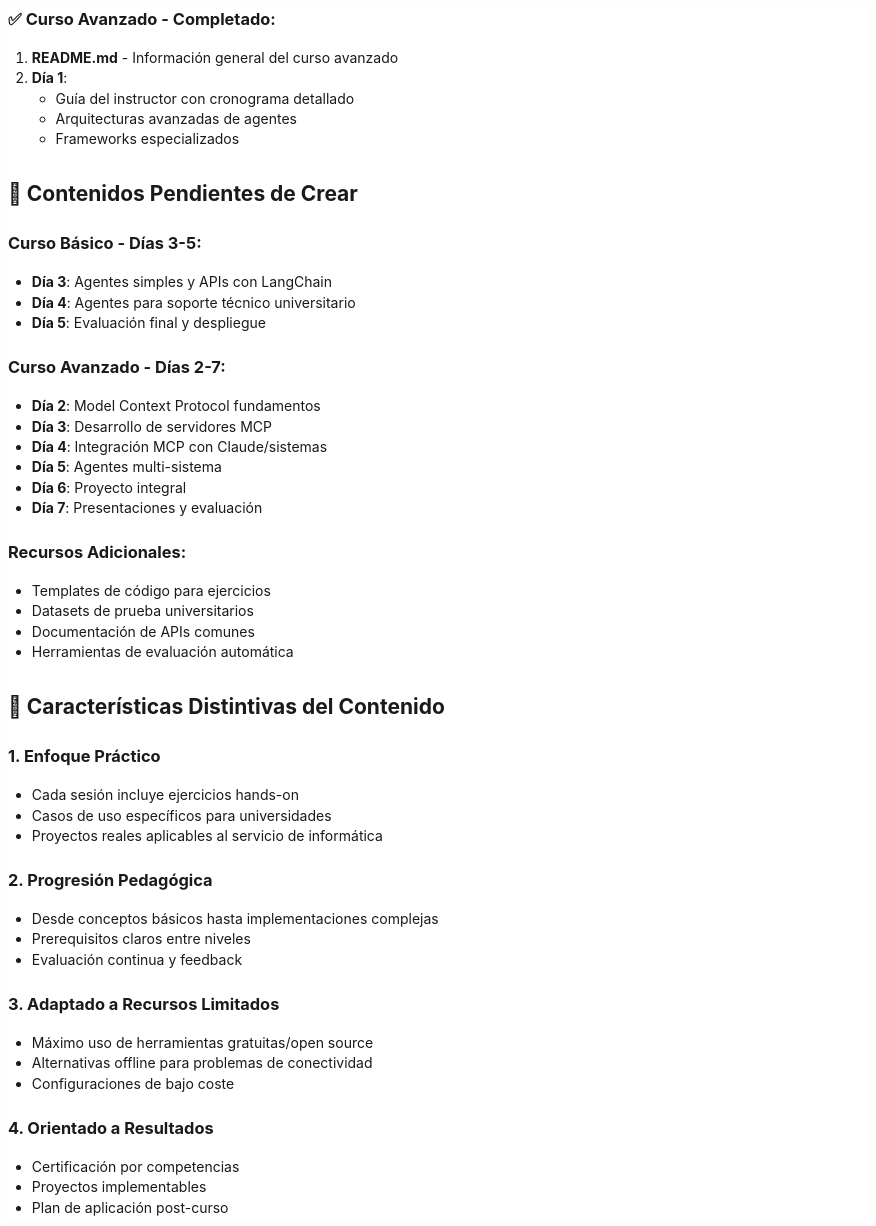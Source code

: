 ### ✅ Curso Avanzado - Completado:
1. **README.md** - Información general del curso avanzado
2. **Día 1**:
   - Guía del instructor con cronograma detallado
   - Arquitecturas avanzadas de agentes
   - Frameworks especializados

## 📝 Contenidos Pendientes de Crear

### Curso Básico - Días 3-5:
- **Día 3**: Agentes simples y APIs con LangChain
- **Día 4**: Agentes para soporte técnico universitario
- **Día 5**: Evaluación final y despliegue

### Curso Avanzado - Días 2-7:
- **Día 2**: Model Context Protocol fundamentos
- **Día 3**: Desarrollo de servidores MCP
- **Día 4**: Integración MCP con Claude/sistemas
- **Día 5**: Agentes multi-sistema
- **Día 6**: Proyecto integral
- **Día 7**: Presentaciones y evaluación

### Recursos Adicionales:
- Templates de código para ejercicios
- Datasets de prueba universitarios
- Documentación de APIs comunes
- Herramientas de evaluación automática

## 🚀 Características Distintivas del Contenido

### 1. **Enfoque Práctico**
- Cada sesión incluye ejercicios hands-on
- Casos de uso específicos para universidades
- Proyectos reales aplicables al servicio de informática

### 2. **Progresión Pedagógica**
- Desde conceptos básicos hasta implementaciones complejas
- Prerequisitos claros entre niveles
- Evaluación continua y feedback

### 3. **Adaptado a Recursos Limitados**
- Máximo uso de herramientas gratuitas/open source
- Alternativas offline para problemas de conectividad
- Configuraciones de bajo coste

### 4. **Orientado a Resultados**
- Certificación por competencias
- Proyectos implementables
- Plan de aplicación post-curso
